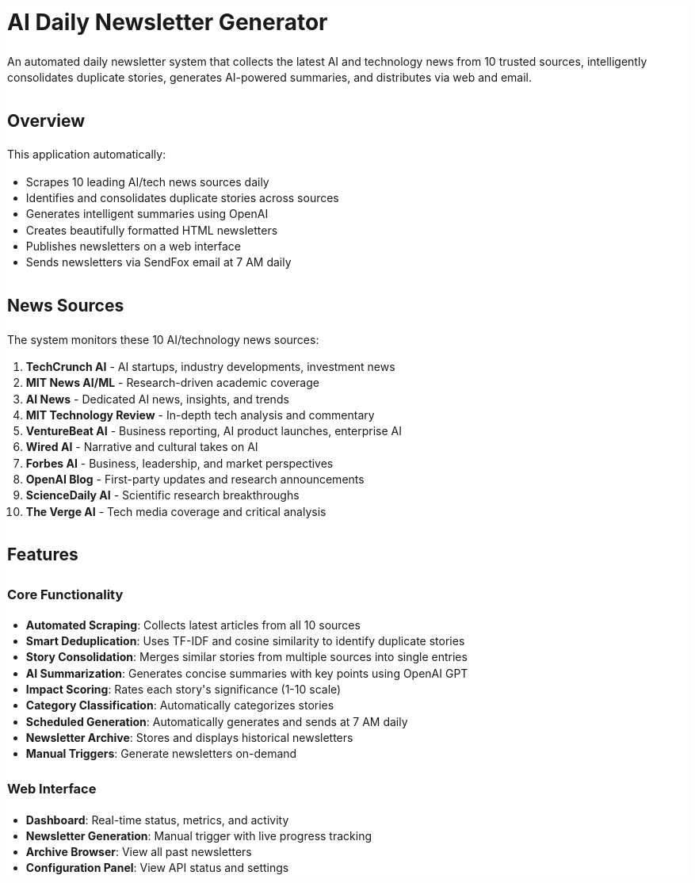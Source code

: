 # AI Daily Newsletter Generator

An automated daily newsletter system that collects the latest AI and technology news from 10 trusted sources, intelligently consolidates duplicate stories, generates AI-powered summaries, and distributes via web and email.

## Overview

This application automatically:
- Scrapes 10 leading AI/tech news sources daily
- Identifies and consolidates duplicate stories across sources
- Generates intelligent summaries using OpenAI
- Creates beautifully formatted HTML newsletters
- Publishes newsletters on a web interface
- Sends newsletters via SendFox email at 7 AM daily

## News Sources

The system monitors these 10 AI/technology news sources:

1. **TechCrunch AI** - AI startups, industry developments, investment news
2. **MIT News AI/ML** - Research-driven academic coverage
3. **AI News** - Dedicated AI news, insights, and trends
4. **MIT Technology Review** - In-depth tech analysis and commentary
5. **VentureBeat AI** - Business reporting, AI product launches, enterprise AI
6. **Wired AI** - Narrative and cultural takes on AI
7. **Forbes AI** - Business, leadership, and market perspectives
8. **OpenAI Blog** - First-party updates and research announcements
9. **ScienceDaily AI** - Scientific research breakthroughs
10. **The Verge AI** - Tech media coverage and critical analysis

## Features

### Core Functionality
- **Automated Scraping**: Collects latest articles from all 10 sources
- **Smart Deduplication**: Uses TF-IDF and cosine similarity to identify duplicate stories
- **Story Consolidation**: Merges similar stories from multiple sources into single entries
- **AI Summarization**: Generates concise summaries with key points using OpenAI GPT
- **Impact Scoring**: Rates each story's significance (1-10 scale)
- **Category Classification**: Automatically categorizes stories
- **Scheduled Generation**: Automatically generates and sends at 7 AM daily
- **Newsletter Archive**: Stores and displays historical newsletters
- **Manual Triggers**: Generate newsletters on-demand

### Web Interface
- **Dashboard**: Real-time status, metrics, and activity
- **Newsletter Generation**: Manual trigger with live progress tracking
- **Archive Browser**: View all past newsletters
- **Configuration Panel**: View API status and settings
